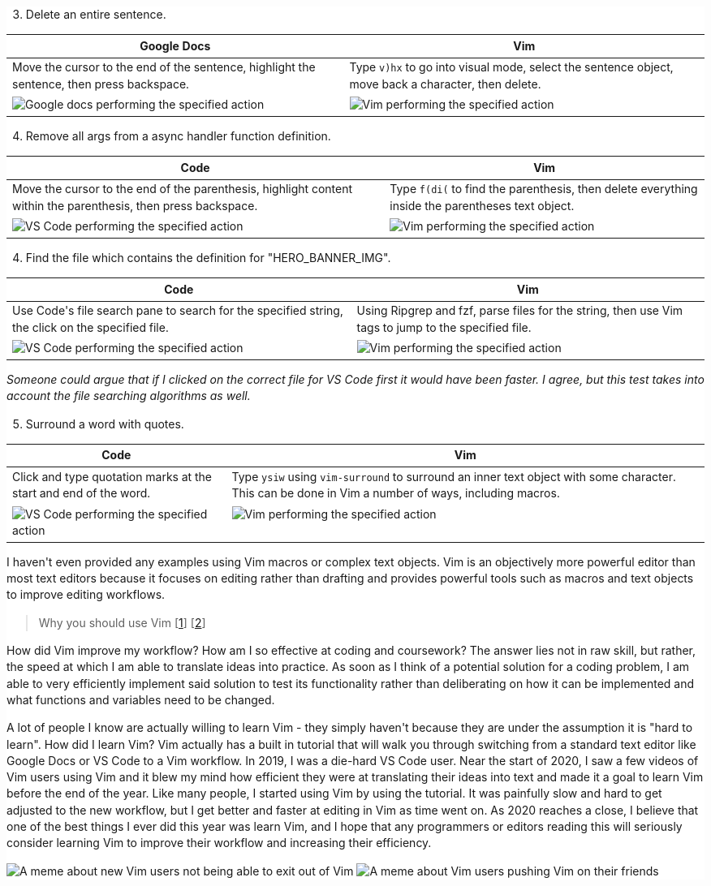 3. Delete an entire sentence.

| Google Docs                                                                               | Vim                                                                                                 |
| ----------------------------------------------------------------------------------------- | --------------------------------------------------------------------------------------------------- |
| Move the cursor to the end of the sentence, highlight the sentence, then press backspace. | Type `v)hx` to go into visual mode, select the sentence object, move back a character, then delete. |
| ![Google docs performing the specified action](/thoughts/vim-doc-sentence.gif)            | ![Vim performing the specified action](/thoughts/vim-vim-sentence.gif)                              |

4. Remove all args from a async handler function definition.

| Code                                                                                                           | Vim                                                                                              |
| -------------------------------------------------------------------------------------------------------------- | ------------------------------------------------------------------------------------------------ |
| Move the cursor to the end of the parenthesis, highlight content within the parenthesis, then press backspace. | Type `f(di(` to find the parenthesis, then delete everything inside the parentheses text object. |
| ![VS Code performing the specified action](/thoughts/vim-code-args.gif)                                        | ![Vim performing the specified action](/thoughts/vim-vim-args.gif)                               |

4. Find the file which contains the definition for "HERO_BANNER_IMG".

| Code                                                                                             | Vim                                                                                                 |
| ------------------------------------------------------------------------------------------------ | --------------------------------------------------------------------------------------------------- |
| Use Code's file search pane to search for the specified string, the click on the specified file. | Using Ripgrep and fzf, parse files for the string, then use Vim tags to jump to the specified file. |
| ![VS Code performing the specified action](/thoughts/vim-code-find.gif)                          | ![Vim performing the specified action](/thoughts/vim-vim-find.gif)                                  |

_Someone could argue that if I clicked on the correct file for VS Code first it would have been faster. I agree, but this test takes into account the file searching algorithms as well._

5. Surround a word with quotes.

| Code                                                                        | Vim                                                                                                                                                |
| --------------------------------------------------------------------------- | -------------------------------------------------------------------------------------------------------------------------------------------------- |
| Click and type quotation marks at the start and end of the word.            | Type `ysiw` using `vim-surround` to surround an inner text object with some character. This can be done in Vim a number of ways, including macros. |
| ![VS Code performing the specified action](/thoughts/vim-code-surround.gif) | ![Vim performing the specified action](/thoughts/vim-vim-surround.gif)                                                                             |

I haven't even provided any examples using Vim macros or complex text objects. Vim is an objectively more powerful editor than most text editors because it focuses on editing rather than drafting and provides powerful tools such as macros and text objects to improve editing workflows.

> Why you should use Vim [[1](https://www.youtube.com/watch?v=F6-phM56H-Q)] [[2](https://www.youtube.com/watch?v=SkdrYWhh-8s)]

How did Vim improve my workflow? How am I so effective at coding and coursework? The answer lies not in raw skill, but rather, the speed at which I am able to translate ideas into practice. As soon as I think of a potential solution for a coding problem, I am able to very efficiently implement said solution to test its functionality rather than deliberating on how it can be implemented and what functions and variables need to be changed.

A lot of people I know are actually willing to learn Vim - they simply haven't because they are under the assumption it is "hard to learn". How did I learn Vim? Vim actually has a built in tutorial that will walk you through switching from a standard text editor like Google Docs or VS Code to a Vim workflow. In 2019, I was a die-hard VS Code user. Near the start of 2020, I saw a few videos of Vim users using Vim and it blew my mind how efficient they were at translating their ideas into text and made it a goal to learn Vim before the end of the year. Like many people, I started using Vim by using the tutorial. It was painfully slow and hard to get adjusted to the new workflow, but I get better and faster at editing in Vim as time went on. As 2020 reaches a close, I believe that one of the best things I ever did this year was learn Vim, and I hope that any programmers or editors reading this will seriously consider learning Vim to improve their workflow and increasing their efficiency.

![A meme about new Vim users not being able to exit out of Vim](/thoughts/vim-exit.jpg)
![A meme about Vim users pushing Vim on their friends](/thoughts/vim-evangelism.jpg)
